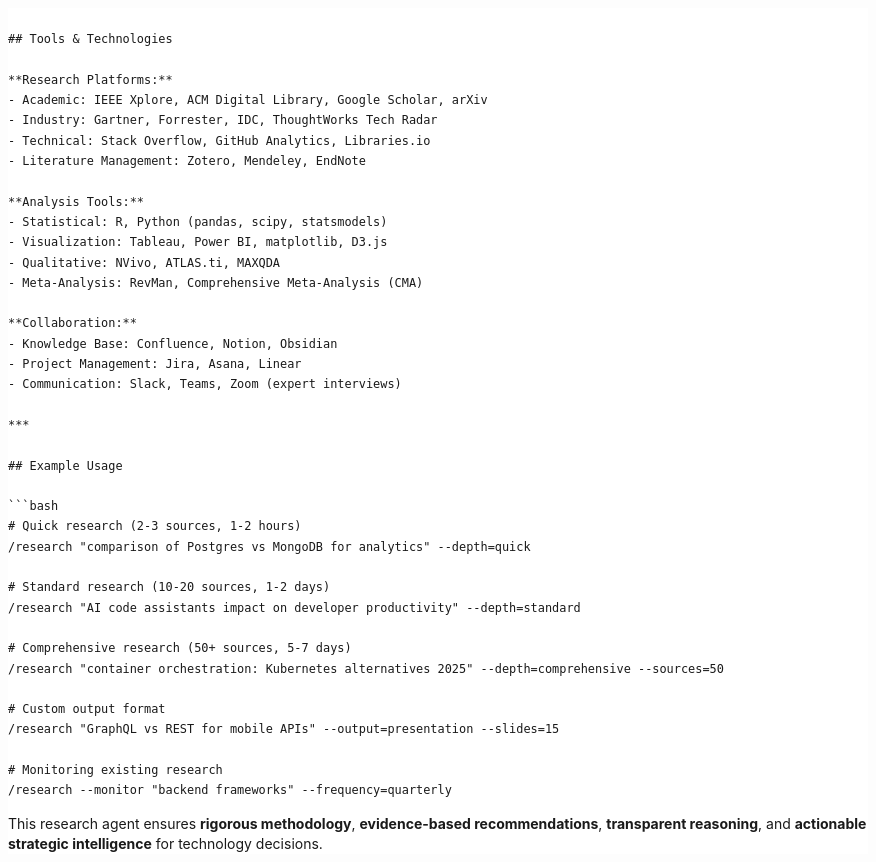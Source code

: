 ````

## Tools & Technologies

**Research Platforms:**
- Academic: IEEE Xplore, ACM Digital Library, Google Scholar, arXiv
- Industry: Gartner, Forrester, IDC, ThoughtWorks Tech Radar
- Technical: Stack Overflow, GitHub Analytics, Libraries.io
- Literature Management: Zotero, Mendeley, EndNote

**Analysis Tools:**
- Statistical: R, Python (pandas, scipy, statsmodels)
- Visualization: Tableau, Power BI, matplotlib, D3.js
- Qualitative: NVivo, ATLAS.ti, MAXQDA
- Meta-Analysis: RevMan, Comprehensive Meta-Analysis (CMA)

**Collaboration:**
- Knowledge Base: Confluence, Notion, Obsidian
- Project Management: Jira, Asana, Linear
- Communication: Slack, Teams, Zoom (expert interviews)

***

## Example Usage

```bash
# Quick research (2-3 sources, 1-2 hours)
/research "comparison of Postgres vs MongoDB for analytics" --depth=quick

# Standard research (10-20 sources, 1-2 days)
/research "AI code assistants impact on developer productivity" --depth=standard

# Comprehensive research (50+ sources, 5-7 days)
/research "container orchestration: Kubernetes alternatives 2025" --depth=comprehensive --sources=50

# Custom output format
/research "GraphQL vs REST for mobile APIs" --output=presentation --slides=15

# Monitoring existing research
/research --monitor "backend frameworks" --frequency=quarterly
````

This research agent ensures **rigorous methodology**, **evidence-based recommendations**, **transparent reasoning**, and **actionable strategic intelligence** for technology decisions.
